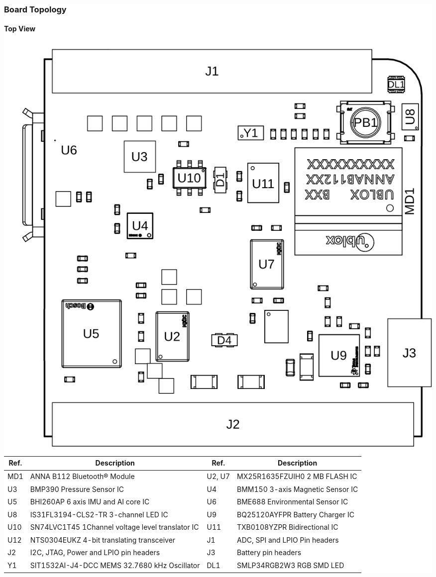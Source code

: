 <div style="page-break-after:always;"></div>

### Board Topology
**Top View**

![Nicla Sense ME Top View](assets/niclaSenseMETopTopology.svg)


| **Ref.** | **Description**                                  | **Ref.** | **Description**                  |
|----------|--------------------------------------------------|----------|----------------------------------|
| MD1      | ANNA B112 Bluetooth®  Module                     | U2, U7   | MX25R1635FZUIH0 2 MB FLASH IC    |
| U3       | BMP390 Pressure Sensor IC                        | U4       | BMM150 3-axis Magnetic Sensor IC |
| U5       | BHI260AP 6 axis IMU and AI core IC               | U6       | BME688 Environmental Sensor IC   |
| U8       | IS31FL3194-CLS2-TR 3-channel LED IC              | U9       | BQ25120AYFPR Battery Charger IC  |
| U10      | SN74LVC1T45 1Channel voltage level translator IC | U11      | TXB0108YZPR Bidirectional IC     |
| U12      | NTS0304EUKZ 4-bit translating transceiver        | J1       | ADC, SPI and LPIO Pin headers    |
| J2       | I2C, JTAG, Power and LPIO pin headers            | J3       | Battery pin headers              |
| Y1       | SIT1532AI-J4-DCC MEMS 32.7680 kHz Oscillator     | DL1      | SMLP34RGB2W3 RGB SMD LED         |